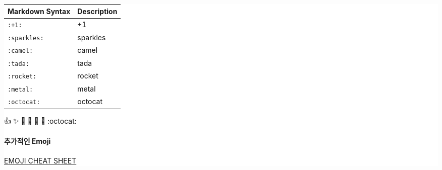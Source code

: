 | Markdown Syntax | Description |
| :--- | :--- |
| `:+1:` | +1 |
| `:sparkles:` | sparkles |
| `:camel:` | camel |
| `:tada:` | tada |
| `:rocket:` | rocket |
| `:metal:` | metal |
| `:octocat:` | octocat |

:+1: :sparkles: :camel: :tada:
:rocket: :metal: :octocat:

#### 추가적인 Emoji

[EMOJI CHEAT SHEET](https://www.webpagefx.com/tools/emoji-cheat-sheet/)